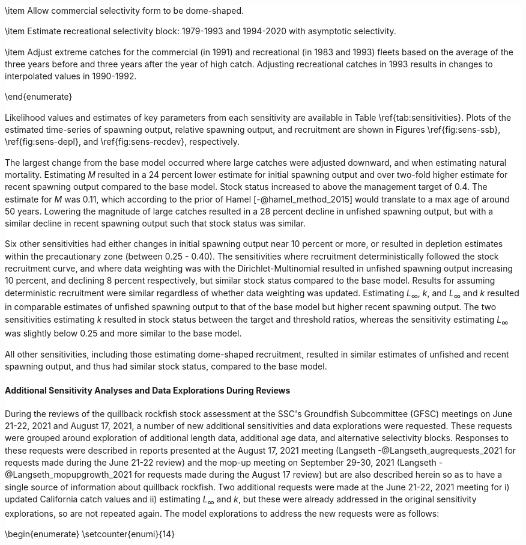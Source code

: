   \item Allow commercial selectivity form to be dome-shaped.
  
  \item Estimate recreational selectivity block: 1979-1993 and 1994-2020 with asymptotic selectivity.  

  \item Adjust extreme catches for the commercial (in 1991) and recreational (in 1983 and 1993) fleets based on the average of the three years before and three years after the year of high catch. Adjusting recreational catches in 1993 results in changes to interpolated values in 1990-1992.     
  
\end{enumerate}

Likelihood values and estimates of key parameters from each sensitivity are available in Table \ref{tab:sensitivities}. Plots of the estimated time-series of spawning output, relative spawning output, and recruitment are shown in Figures \ref{fig:sens-ssb}, \ref{fig:sens-depl}, and \ref{fig:sens-recdev}, respectively.

The largest change from the base model occurred where large catches were adjusted downward, and when estimating natural mortality. Estimating $M$ resulted in a 24 percent lower estimate for initial spawning output and over two-fold higher estimate for recent spawning output compared to the base model. Stock status increased to above the management target of 0.4. The estimate for $M$ was 0.11, which according to the prior of Hamel [-@hamel_method_2015] would translate to a max age of around 50 years. Lowering the magnitude of large catches resulted in a 28 percent decline in unfished spawning output, but with a similar decline in recent spawning output such that stock status was similar. 

Six other sensitivities had either changes in initial spawning output near 10 percent or more, or resulted in depletion estimates within the precautionary zone (between 0.25 - 0.40). The sensitivities where recruitment deterministically followed the stock recruitment curve, and where data weighting was with the Dirichlet-Multinomial resulted in unfished spawning output increasing 10 percent, and declining 8 percent respectively, but similar stock status compared to the base model. Results for assuming deterministic recruitment were similar regardless of whether data weighting was updated. Estimating $L_{\infty}$, $k$, and $L_{\infty}$ and $k$ resulted in comparable estimates of unfished spawning output to that of the base model but higher recent spawning output. The two sensitivities estimating $k$ resulted in stock status between the target and threshold ratios, whereas the sensitivity estimating $L_{\infty}$ was slightly below 0.25 and more similar to the base model.  

All other sensitivities, including those estimating dome-shaped recruitment, resulted in similar estimates of unfished and recent spawning output, and thus had similar stock status, compared to the base model.

#### Additional Sensitivity Analyses and Data Explorations During Reviews

During the reviews of the quillback rockfish stock assessment at the SSC's Groundfish Subcommittee (GFSC) meetings on June 21-22, 2021 and August 17, 2021, a number of new additional sensitivities and data explorations were requested. These requests were grouped around exploration of additional length data, additional age data, and alternative selectivity blocks. Responses to these requests were described in reports presented at the August 17, 2021 meeting (Langseth -@Langseth_augrequests_2021 for requests made during the June 21-22 review) and the mop-up meeting on September 29-30, 2021 (Langseth -@Langseth_mopupgrowth_2021 for requests made during the August 17 review) but are also described herein so as to have a single source of information about quillback rockfish. Two additional requests were made at the June 21-22, 2021 meeting for i) updated California catch values and ii) estimating $L_{\infty}$ and $k$, but these were already addressed in the original sensitivity explorations, so are not repeated again. The model explorations to address the new requests were as follows:

\begin{enumerate}
\setcounter{enumi}{14}
   